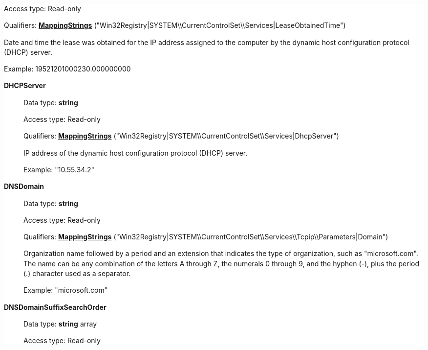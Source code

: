 Access type: Read-only
</dt> <dt>

Qualifiers: [**MappingStrings**](../wmisdk/standard-qualifiers.md) ("Win32Registry\|SYSTEM\\\\CurrentControlSet\\\\Services\|LeaseObtainedTime")
</dt> </dl>

Date and time the lease was obtained for the IP address assigned to the computer by the dynamic host configuration protocol (DHCP) server.

Example: 19521201000230.000000000

</dd> <dt>

**DHCPServer**
</dt> <dd> <dl> <dt>

Data type: **string**
</dt> <dt>

Access type: Read-only
</dt> <dt>

Qualifiers: [**MappingStrings**](../wmisdk/standard-qualifiers.md) ("Win32Registry\|SYSTEM\\\\CurrentControlSet\\\\Services\|DhcpServer")
</dt> </dl>

IP address of the dynamic host configuration protocol (DHCP) server.

Example: "10.55.34.2"

</dd> <dt>

**DNSDomain**
</dt> <dd> <dl> <dt>

Data type: **string**
</dt> <dt>

Access type: Read-only
</dt> <dt>

Qualifiers: [**MappingStrings**](../wmisdk/standard-qualifiers.md) ("Win32Registry\|SYSTEM\\\\CurrentControlSet\\\\Services\\\\Tcpip\\\\Parameters\|Domain")
</dt> </dl>

Organization name followed by a period and an extension that indicates the type of organization, such as "microsoft.com". The name can be any combination of the letters A through Z, the numerals 0 through 9, and the hyphen (-), plus the period (.) character used as a separator.

Example: "microsoft.com"

</dd> <dt>

**DNSDomainSuffixSearchOrder**
</dt> <dd> <dl> <dt>

Data type: **string** array
</dt> <dt>

Access type: Read-only
</dt> <dt>
